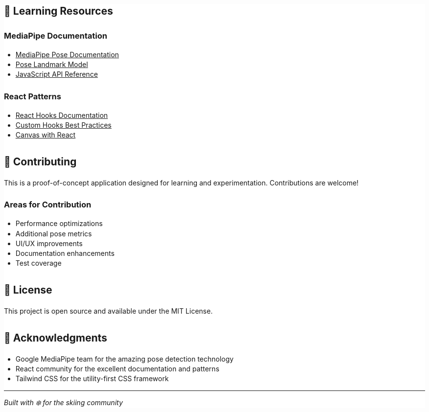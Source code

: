 ## 📖 Learning Resources

### MediaPipe Documentation
- [MediaPipe Pose Documentation](https://developers.google.com/mediapipe/solutions/vision/pose_landmarker)
- [Pose Landmark Model](https://developers.google.com/mediapipe/solutions/vision/pose_landmarker#models)
- [JavaScript API Reference](https://developers.google.com/mediapipe/api/solutions/js/tasks-vision)

### React Patterns
- [React Hooks Documentation](https://react.dev/reference/react)
- [Custom Hooks Best Practices](https://react.dev/learn/reusing-logic-with-custom-hooks)
- [Canvas with React](https://react.dev/learn/manipulating-the-dom-with-refs)

## 🤝 Contributing

This is a proof-of-concept application designed for learning and experimentation. Contributions are welcome!

### Areas for Contribution
- Performance optimizations
- Additional pose metrics
- UI/UX improvements
- Documentation enhancements
- Test coverage

## 📄 License

This project is open source and available under the MIT License.

## 🙏 Acknowledgments

- Google MediaPipe team for the amazing pose detection technology
- React community for the excellent documentation and patterns
- Tailwind CSS for the utility-first CSS framework

---

*Built with ❄️ for the skiing community*